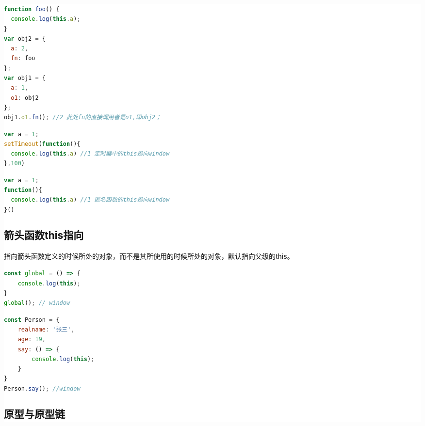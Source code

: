 ```javascript
function foo() {
  console.log(this.a);
}
var obj2 = {
  a: 2,
  fn: foo
};
var obj1 = {
  a: 1,
  o1: obj2
};
obj1.o1.fn(); //2 此处fn的直接调用者是o1,即obj2；
```

```javascript
var a = 1;
setTimeout(function(){
  console.log(this.a) //1 定时器中的this指向window
},100)
```

```javascript
var a = 1;
function(){
  console.log(this.a) //1 匿名函数的this指向window
}()
```

## 箭头函数this指向

指向箭头函数定义的时候所处的对象，而不是其所使用的时候所处的对象，默认指向父级的this。

```javascript
const global = () => {
	console.log(this);
}
global(); // window
```

```javascript
const Person = {
    realname: '张三',
    age: 19,
    say: () => {
        console.log(this);
    }
}
Person.say(); //window
```



## 原型与原型链
